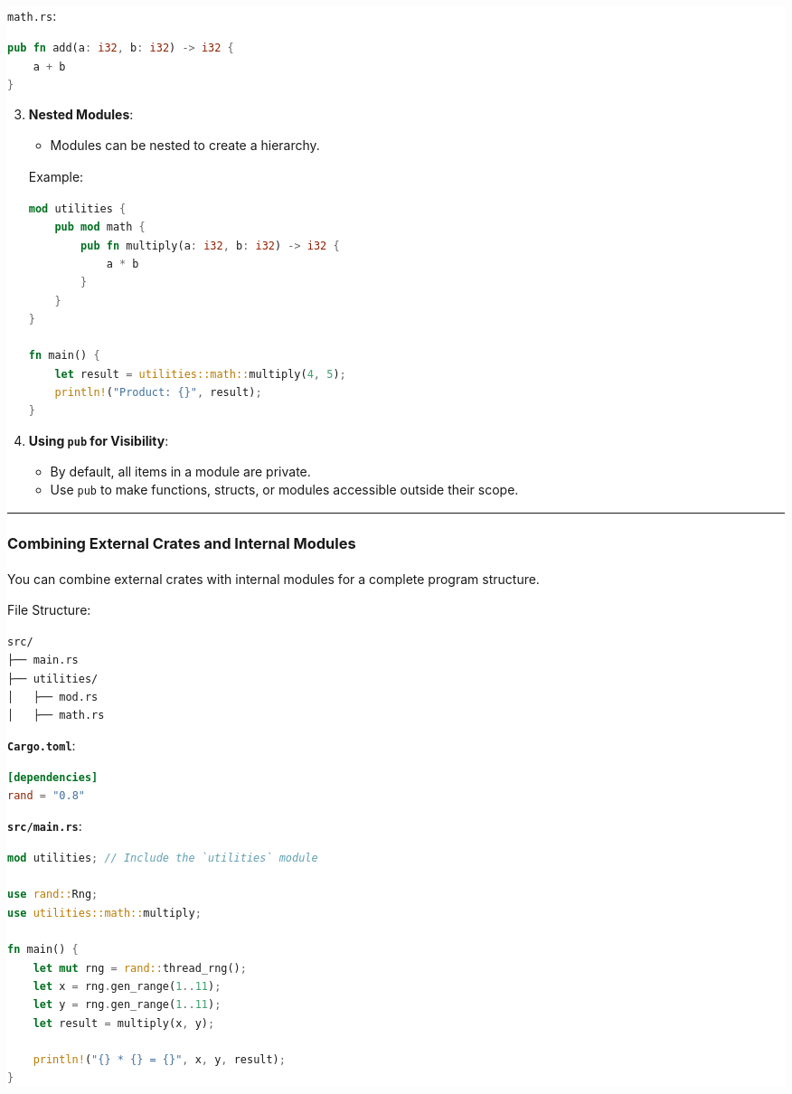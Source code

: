    `math.rs`:
   ```rust
   pub fn add(a: i32, b: i32) -> i32 {
       a + b
   }
   ```

3. **Nested Modules**:
   - Modules can be nested to create a hierarchy.

   Example:
   ```rust
   mod utilities {
       pub mod math {
           pub fn multiply(a: i32, b: i32) -> i32 {
               a * b
           }
       }
   }

   fn main() {
       let result = utilities::math::multiply(4, 5);
       println!("Product: {}", result);
   }
   ```

4. **Using `pub` for Visibility**:
   - By default, all items in a module are private.
   - Use `pub` to make functions, structs, or modules accessible outside their scope.

---

### **Combining External Crates and Internal Modules**

You can combine external crates with internal modules for a complete program structure.

File Structure:
```
src/
├── main.rs
├── utilities/
│   ├── mod.rs
│   ├── math.rs
```

**`Cargo.toml`**:
```toml
[dependencies]
rand = "0.8"
```

**`src/main.rs`**:
```rust
mod utilities; // Include the `utilities` module

use rand::Rng;
use utilities::math::multiply;

fn main() {
    let mut rng = rand::thread_rng();
    let x = rng.gen_range(1..11);
    let y = rng.gen_range(1..11);
    let result = multiply(x, y);

    println!("{} * {} = {}", x, y, result);
}
```
